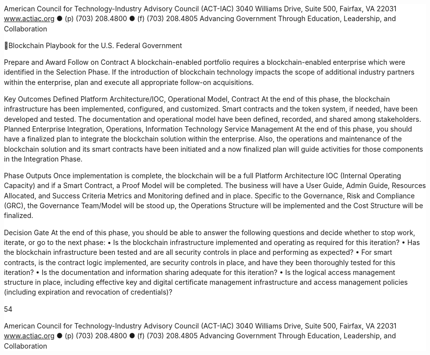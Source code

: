 American Council for Technology-Industry Advisory Council (ACT-IAC)
3040 Williams Drive, Suite 500, Fairfax, VA 22031
www.actiac.org ● (p) (703) 208.4800 ● (f) (703) 208.4805
Advancing Government Through Education, Leadership, and Collaboration

Blockchain Playbook for the U.S. Federal Government

Prepare and Award Follow on Contract
A blockchain-enabled portfolio requires a blockchain-enabled enterprise which were identified
in the Selection Phase. If the introduction of blockchain technology impacts the scope of
additional industry partners within the enterprise, plan and execute all appropriate follow-on
acquisitions.

Key Outcomes
Defined
Platform Architecture/IOC, Operational Model, Contract
At the end of this phase, the blockchain infrastructure has been implemented, configured, and
customized. Smart contracts and the token system, if needed, have been developed and tested.
The documentation and operational model have been defined, recorded, and shared among
stakeholders.
Planned
Enterprise Integration, Operations, Information Technology Service Management
At the end of this phase, you should have a finalized plan to integrate the blockchain solution
within the enterprise. Also, the operations and maintenance of the blockchain solution and its
smart contracts have been initiated and a now finalized plan will guide activities for those
components in the Integration Phase.

Phase Outputs
Once implementation is complete, the blockchain will be a full Platform Architecture IOC
(Internal Operating Capacity) and if a Smart Contract, a Proof Model will be completed. The
business will have a User Guide, Admin Guide, Resources Allocated, and Success Criteria
Metrics and Monitoring defined and in place. Specific to the Governance, Risk and Compliance
(GRC), the Governance Team/Model will be stood up, the Operations Structure will be
implemented and the Cost Structure will be finalized.

Decision Gate
At the end of this phase, you should be able to answer the following questions and decide
whether to stop work, iterate, or go to the next phase:
• Is the blockchain infrastructure implemented and operating as required for this iteration?
• Has the blockchain infrastructure been tested and are all security controls in place and
performing as expected?
• For smart contracts, is the contract logic implemented, are security controls in place, and
have they been thoroughly tested for this iteration?
• Is the documentation and information sharing adequate for this iteration?
• Is the logical access management structure in place, including effective key and digital
certificate management infrastructure and access management policies (including
expiration and revocation of credentials)?

54

American Council for Technology-Industry Advisory Council (ACT-IAC)
3040 Williams Drive, Suite 500, Fairfax, VA 22031
www.actiac.org ● (p) (703) 208.4800 ● (f) (703) 208.4805
Advancing Government Through Education, Leadership, and Collaboration
